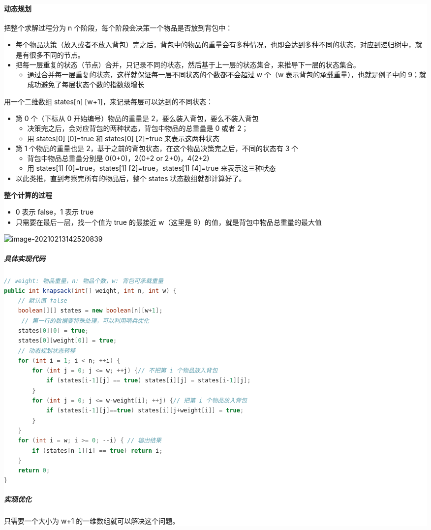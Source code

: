 #### 动态规划

把整个求解过程分为 n 个阶段，每个阶段会决策一个物品是否放到背包中：

- 每个物品决策（放入或者不放入背包）完之后，背包中的物品的重量会有多种情况，也即会达到多种不同的状态，对应到递归树中，就是有很多不同的节点。
- 把每一层重复的状态（节点）合并，只记录不同的状态，然后基于上一层的状态集合，来推导下一层的状态集合。
  - 通过合并每一层重复的状态，这样就保证每一层不同状态的个数都不会超过 w 个（w 表示背包的承载重量），也就是例子中的 9；就成功避免了每层状态个数的指数级增长



用一个二维数组 states[n] [w+1]，来记录每层可以达到的不同状态：

- 第 0 个（下标从 0 开始编号）物品的重量是 2，要么装入背包，要么不装入背包
  - 决策完之后，会对应背包的两种状态，背包中物品的总重量是 0 或者 2；
  - 用 states[0] [0]=true 和 states[0] [2]=true 来表示这两种状态
- 第 1 个物品的重量也是 2，基于之前的背包状态，在这个物品决策完之后，不同的状态有 3 个
  - 背包中物品总重量分别是 0(0+0)，2(0+2 or 2+0)，4(2+2)
  - 用 states[1] [0]=true，states[1] [2]=true，states[1] [4]=true 来表示这三种状态
- 以此类推，直到考察完所有的物品后，整个 states 状态数组就都计算好了。

**整个计算的过程**

-  0 表示 false，1 表示 true
- 只需要在最后一层，找一个值为 true 的最接近 w（这里是 9）的值，就是背包中物品总重量的最大值

![image-20210213142520839](https://aliyun-typora-img.oss-cn-beijing.aliyuncs.com/imgs/20210213142528.png)

##### 具体实现代码

```java
// weight: 物品重量，n: 物品个数，w: 背包可承载重量
public int knapsack(int[] weight, int n, int w) {
    // 默认值 false
    boolean[][] states = new boolean[n][w+1]; 
     // 第一行的数据要特殊处理，可以利用哨兵优化
    states[0][0] = true; 
    states[0][weight[0]] = true;
    // 动态规划状态转移
    for (int i = 1; i < n; ++i) { 
        for (int j = 0; j <= w; ++j) {// 不把第 i 个物品放入背包
            if (states[i-1][j] == true) states[i][j] = states[i-1][j];
        }
        for (int j = 0; j <= w-weight[i]; ++j) {// 把第 i 个物品放入背包
            if (states[i-1][j]==true) states[i][j+weight[i]] = true;
        }
    }
    for (int i = w; i >= 0; --i) { // 输出结果
        if (states[n-1][i] == true) return i;
    }
    return 0;
}
```

##### 实现优化

只需要一个大小为 w+1 的一维数组就可以解决这个问题。

